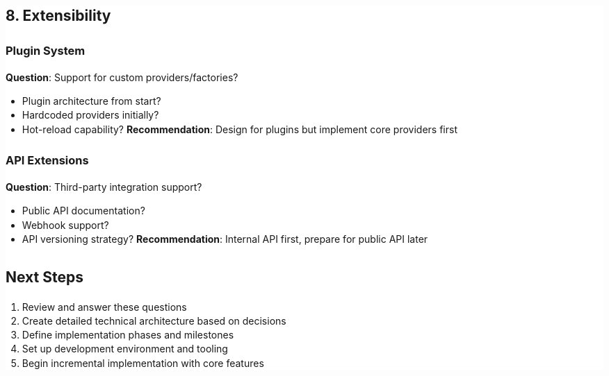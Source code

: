 ## 8. Extensibility

### Plugin System
**Question**: Support for custom providers/factories?
- Plugin architecture from start?
- Hardcoded providers initially?
- Hot-reload capability?
**Recommendation**: Design for plugins but implement core providers first

### API Extensions
**Question**: Third-party integration support?
- Public API documentation?
- Webhook support?
- API versioning strategy?
**Recommendation**: Internal API first, prepare for public API later

## Next Steps

1. Review and answer these questions
2. Create detailed technical architecture based on decisions
3. Define implementation phases and milestones
4. Set up development environment and tooling
5. Begin incremental implementation with core features